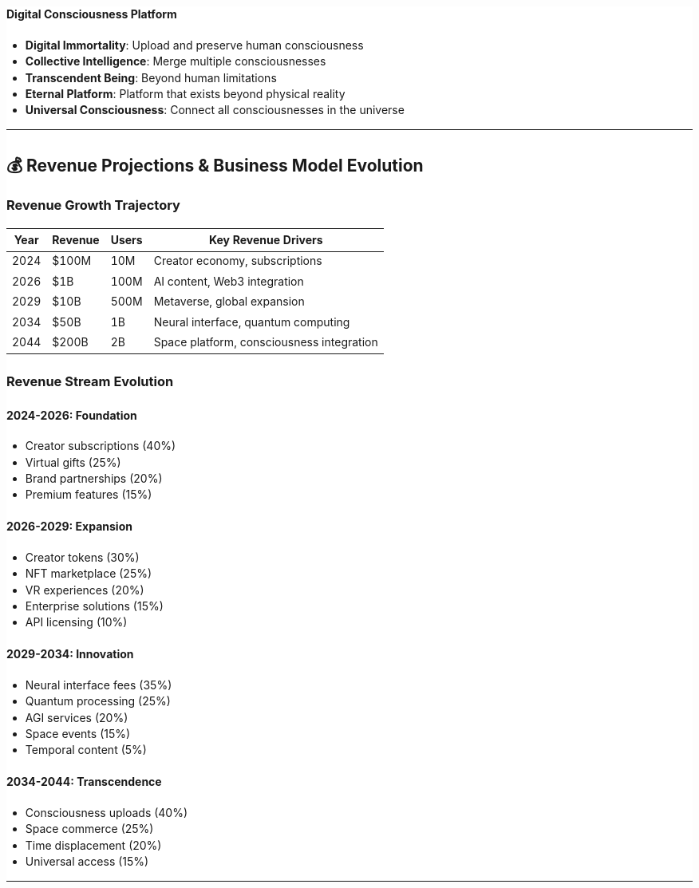 #### **Digital Consciousness Platform**
- **Digital Immortality**: Upload and preserve human consciousness
- **Collective Intelligence**: Merge multiple consciousnesses
- **Transcendent Being**: Beyond human limitations
- **Eternal Platform**: Platform that exists beyond physical reality
- **Universal Consciousness**: Connect all consciousnesses in the universe

---

## 💰 **Revenue Projections & Business Model Evolution**

### **Revenue Growth Trajectory**

| Year | Revenue | Users | Key Revenue Drivers |
|------|---------|-------|-------------------|
| 2024 | $100M | 10M | Creator economy, subscriptions |
| 2026 | $1B | 100M | AI content, Web3 integration |
| 2029 | $10B | 500M | Metaverse, global expansion |
| 2034 | $50B | 1B | Neural interface, quantum computing |
| 2044 | $200B | 2B | Space platform, consciousness integration |

### **Revenue Stream Evolution**

#### **2024-2026: Foundation**
- Creator subscriptions (40%)
- Virtual gifts (25%)
- Brand partnerships (20%)
- Premium features (15%)

#### **2026-2029: Expansion**
- Creator tokens (30%)
- NFT marketplace (25%)
- VR experiences (20%)
- Enterprise solutions (15%)
- API licensing (10%)

#### **2029-2034: Innovation**
- Neural interface fees (35%)
- Quantum processing (25%)
- AGI services (20%)
- Space events (15%)
- Temporal content (5%)

#### **2034-2044: Transcendence**
- Consciousness uploads (40%)
- Space commerce (25%)
- Time displacement (20%)
- Universal access (15%)

---